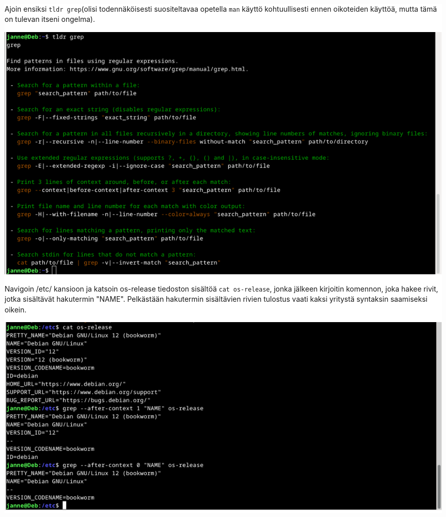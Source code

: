 Ajoin ensiksi `tldr grep`(olisi todennäköisesti suositeltavaa opetella `man` käyttö kohtuullisesti ennen oikoteiden käyttöä, mutta tämä on tulevan itseni ongelma).

![tldr Grep](h2_d1_grep_tldr.png)

Navigoin /etc/ kansioon ja katsoin os-release tiedoston sisältöä `cat os-release`, jonka jälkeen kirjoitin komennon, joka hakee rivit, jotka sisältävät hakutermin "NAME". Pelkästään hakutermin sisältävien rivien tulostus vaati kaksi yritystä syntaksin saamiseksi oikein.

![Grep os-release](h2_d2_grep_os_version.png)
